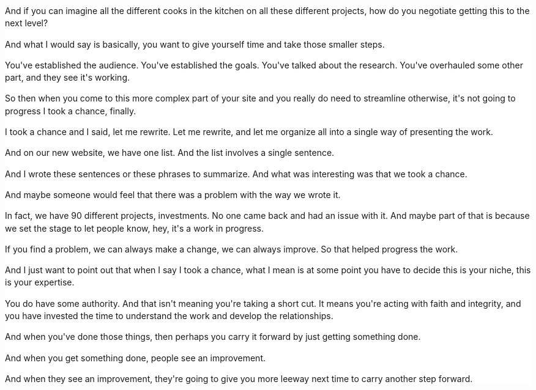 And if you can imagine all the different cooks in the kitchen on all these different projects, how do you negotiate getting this to the next level?

And what I would say is basically, you want to give yourself time and take those smaller steps.

You've established the audience. You've established the goals. You've talked about the research. You've overhauled some other part, and they see it's working.

So then when you come to this more complex part of your site and you really do need to streamline otherwise, it's not going to progress I took a chance, finally.

I took a chance and I said, let me rewrite. Let me rewrite, and let me organize all into a single way of presenting the work.

And on our new website, we have one list. And the list involves a single sentence.

And I wrote these sentences or these phrases to summarize. And what was interesting was that we took
a chance.

And maybe someone would feel that there was a problem with the way we wrote it.

In fact, we have 90 different projects, investments. No one came back and had an issue with it. And maybe part of that is because we set the stage to let people know, hey, it's a work in progress.

If you find a problem, we can always make a change, we can always improve. So that helped progress the work.

And I just want to point out that when I say I took a chance, what I mean is at some point you have to decide this is your niche, this is your expertise.

You do have some authority. And that isn't meaning you're taking a short cut. It means you're acting with faith and integrity, and you have invested the time to understand the work and develop the relationships.

And when you've done those things, then perhaps you carry it forward by just getting something done.

And when you get something done, people see an improvement.

And when they see an improvement, they're going to give you more leeway next time to carry another step forward.